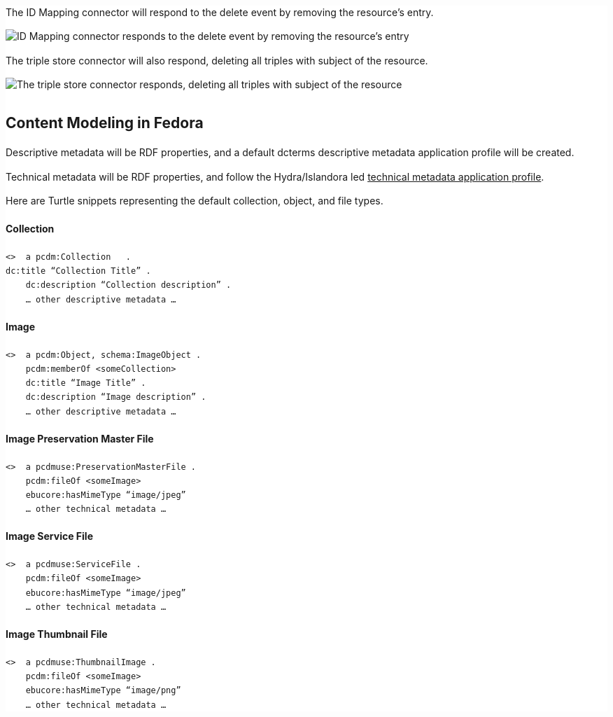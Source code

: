 The ID Mapping connector will respond to the delete event by removing the resource’s entry.

![ID Mapping connector responds to the delete event by removing the resource’s entry](https://raw.githubusercontent.com/Islandora-CLAW/CLAW/master/docs/assets/image05.png)

The triple store connector will also respond, deleting all triples with subject of the resource.

![The triple store connector responds, deleting all triples with subject of the resource](https://raw.githubusercontent.com/Islandora-CLAW/CLAW/master/docs/assets/image13.png)

## Content Modeling in Fedora

Descriptive metadata will be RDF properties, and a default dcterms descriptive metadata application profile will be created.

Technical metadata will be RDF properties, and follow the Hydra/Islandora led [technical metadata application profile](https://wiki.duraspace.org/display/hydra/Technical+Metadata+Application+Profile).

Here are Turtle snippets representing the default collection, object, and file types.

#### Collection
```
<> 	a pcdm:Collection	.
dc:title “Collection Title” .
   	dc:description “Collection description” .
   	… other descriptive metadata …
```

#### Image
```
<> 	a pcdm:Object, schema:ImageObject .
   	pcdm:memberOf <someCollection>
   	dc:title “Image Title” .
   	dc:description “Image description” .
   	… other descriptive metadata …
```

#### Image Preservation Master File
```
<> 	a pcdmuse:PreservationMasterFile .
	pcdm:fileOf <someImage>
	ebucore:hasMimeType “image/jpeg”
	… other technical metadata …
```

#### Image Service File
```
<> 	a pcdmuse:ServiceFile .
	pcdm:fileOf <someImage>
	ebucore:hasMimeType “image/jpeg”
	… other technical metadata …
```

#### Image Thumbnail File
```
<> 	a pcdmuse:ThumbnailImage .
	pcdm:fileOf <someImage>
	ebucore:hasMimeType “image/png”
	… other technical metadata …
```
